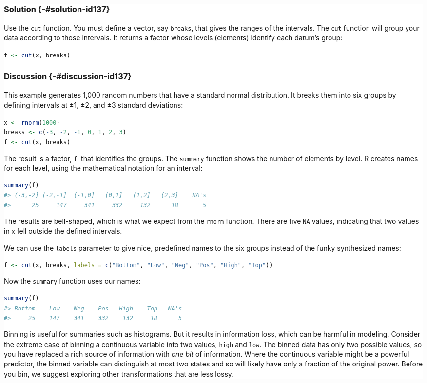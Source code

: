 ### Solution {-#solution-id137}

Use the `cut` function. You must define a vector, say `breaks`, that
gives the ranges of the intervals. The `cut` function will group your
data according to those intervals. It returns a factor whose levels
(elements) identify each datum’s group:


``` r
f <- cut(x, breaks)
```

### Discussion {-#discussion-id137}

This example generates 1,000 random numbers that have a standard normal
distribution. It breaks them into six groups by defining intervals at
±1, ±2, and ±3 standard deviations:




``` r
x <- rnorm(1000)
breaks <- c(-3, -2, -1, 0, 1, 2, 3)
f <- cut(x, breaks)
```

The result is a factor, `f`, that identifies the groups. The `summary`
function shows the number of elements by level. R creates names for each
level, using the mathematical notation for an interval:


``` r
summary(f)
#> (-3,-2] (-2,-1]  (-1,0]   (0,1]   (1,2]   (2,3]    NA's 
#>      25     147     341     332     132      18       5
```

The results are bell-shaped, which is what we expect from the `rnorm` function. There are five `NA`
values, indicating that two values in `x` fell outside the defined
intervals.

We can use the `labels` parameter to give nice, predefined names to the
six groups instead of the funky synthesized names:


``` r
f <- cut(x, breaks, labels = c("Bottom", "Low", "Neg", "Pos", "High", "Top"))
```

Now the `summary` function uses our names:


``` r
summary(f)
#> Bottom    Low    Neg    Pos   High    Top   NA's 
#>     25    147    341    332    132     18      5
```

Binning is useful for summaries such as histograms. But it results in
information loss, which can be harmful in modeling. Consider the extreme
case of binning a continuous variable into two values, `high` and `low`.
The binned data has only two possible values, so you have replaced a
rich source of information with *one bit* of information. Where the
continuous variable might be a powerful predictor, the binned variable
can distinguish at most two states and so will likely have only a
fraction of the original power. Before you bin, we suggest exploring
other transformations that are less lossy.
